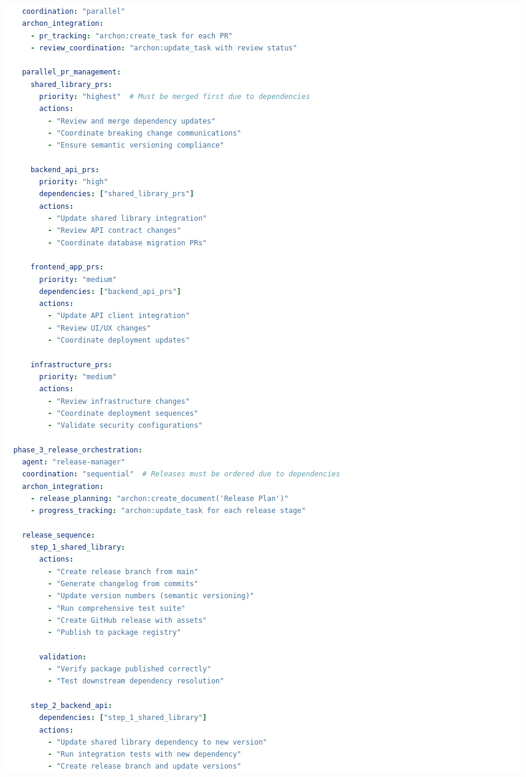 ```yaml
    coordination: "parallel"
    archon_integration:
      - pr_tracking: "archon:create_task for each PR"
      - review_coordination: "archon:update_task with review status"
    
    parallel_pr_management:
      shared_library_prs:
        priority: "highest"  # Must be merged first due to dependencies
        actions:
          - "Review and merge dependency updates"
          - "Coordinate breaking change communications"
          - "Ensure semantic versioning compliance"
      
      backend_api_prs:
        priority: "high"
        dependencies: ["shared_library_prs"]
        actions:
          - "Update shared library integration"
          - "Review API contract changes"
          - "Coordinate database migration PRs"
      
      frontend_app_prs:
        priority: "medium"  
        dependencies: ["backend_api_prs"]
        actions:
          - "Update API client integration"
          - "Review UI/UX changes"
          - "Coordinate deployment updates"
      
      infrastructure_prs:
        priority: "medium"
        actions:
          - "Review infrastructure changes"
          - "Coordinate deployment sequences"
          - "Validate security configurations"

  phase_3_release_orchestration:
    agent: "release-manager"
    coordination: "sequential"  # Releases must be ordered due to dependencies
    archon_integration:
      - release_planning: "archon:create_document('Release Plan')"
      - progress_tracking: "archon:update_task for each release stage"
    
    release_sequence:
      step_1_shared_library:
        actions:
          - "Create release branch from main"
          - "Generate changelog from commits" 
          - "Update version numbers (semantic versioning)"
          - "Run comprehensive test suite"
          - "Create GitHub release with assets"
          - "Publish to package registry"
        
        validation:
          - "Verify package published correctly"
          - "Test downstream dependency resolution"
      
      step_2_backend_api:
        dependencies: ["step_1_shared_library"]
        actions:
          - "Update shared library dependency to new version"
          - "Run integration tests with new dependency"
          - "Create release branch and update versions"
```